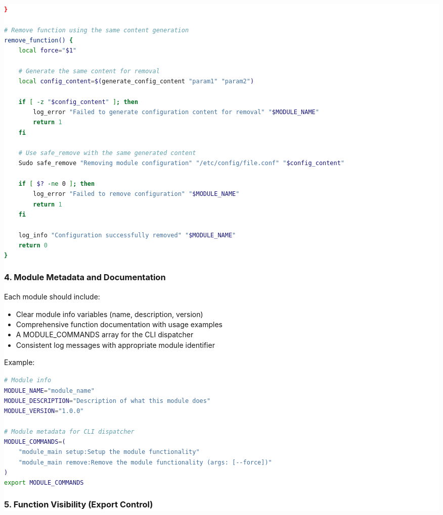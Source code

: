 ```bash
}

# Remove function using the same content generation
remove_function() {
    local force="$1"
    
    # Generate the same content for removal
    local config_content=$(generate_config_content "param1" "param2")
    
    if [ -z "$config_content" ]; then
        log_error "Failed to generate configuration content for removal" "$MODULE_NAME"
        return 1
    fi
    
    # Use safe_remove with the same generated content
    Sudo safe_remove "Removing module configuration" "/etc/config/file.conf" "$config_content"
    
    if [ $? -ne 0 ]; then
        log_error "Failed to remove configuration" "$MODULE_NAME"
        return 1
    fi
    
    log_info "Configuration successfully removed" "$MODULE_NAME"
    return 0
}
```

### 4. Module Metadata and Documentation

Each module should include:

- Clear module info variables (name, description, version)
- Comprehensive function documentation with usage examples
- A MODULE_COMMANDS array for the CLI dispatcher
- Consistent log messages with appropriate module identifier

Example:
```bash
# Module info
MODULE_NAME="module_name"
MODULE_DESCRIPTION="Description of what this module does"
MODULE_VERSION="1.0.0"

# Module metadata for CLI dispatcher
MODULE_COMMANDS=(
    "module_main setup:Setup the module functionality"
    "module_main remove:Remove the module functionality (args: [--force])"
)
export MODULE_COMMANDS
```

### 5. Function Visibility (Export Control)
